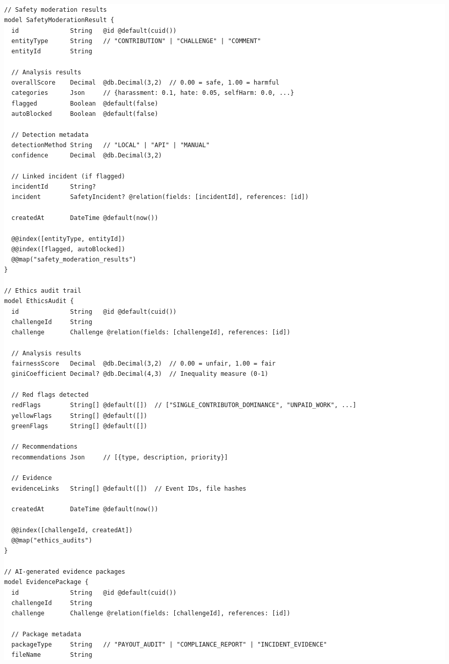 ```prisma
// Safety moderation results
model SafetyModerationResult {
  id              String   @id @default(cuid())
  entityType      String   // "CONTRIBUTION" | "CHALLENGE" | "COMMENT"
  entityId        String

  // Analysis results
  overallScore    Decimal  @db.Decimal(3,2)  // 0.00 = safe, 1.00 = harmful
  categories      Json     // {harassment: 0.1, hate: 0.05, selfHarm: 0.0, ...}
  flagged         Boolean  @default(false)
  autoBlocked     Boolean  @default(false)

  // Detection metadata
  detectionMethod String   // "LOCAL" | "API" | "MANUAL"
  confidence      Decimal  @db.Decimal(3,2)

  // Linked incident (if flagged)
  incidentId      String?
  incident        SafetyIncident? @relation(fields: [incidentId], references: [id])

  createdAt       DateTime @default(now())

  @@index([entityType, entityId])
  @@index([flagged, autoBlocked])
  @@map("safety_moderation_results")
}

// Ethics audit trail
model EthicsAudit {
  id              String   @id @default(cuid())
  challengeId     String
  challenge       Challenge @relation(fields: [challengeId], references: [id])

  // Analysis results
  fairnessScore   Decimal  @db.Decimal(3,2)  // 0.00 = unfair, 1.00 = fair
  giniCoefficient Decimal? @db.Decimal(4,3)  // Inequality measure (0-1)

  // Red flags detected
  redFlags        String[] @default([])  // ["SINGLE_CONTRIBUTOR_DOMINANCE", "UNPAID_WORK", ...]
  yellowFlags     String[] @default([])
  greenFlags      String[] @default([])

  // Recommendations
  recommendations Json     // [{type, description, priority}]

  // Evidence
  evidenceLinks   String[] @default([])  // Event IDs, file hashes

  createdAt       DateTime @default(now())

  @@index([challengeId, createdAt])
  @@map("ethics_audits")
}

// AI-generated evidence packages
model EvidencePackage {
  id              String   @id @default(cuid())
  challengeId     String
  challenge       Challenge @relation(fields: [challengeId], references: [id])

  // Package metadata
  packageType     String   // "PAYOUT_AUDIT" | "COMPLIANCE_REPORT" | "INCIDENT_EVIDENCE"
  fileName        String
```